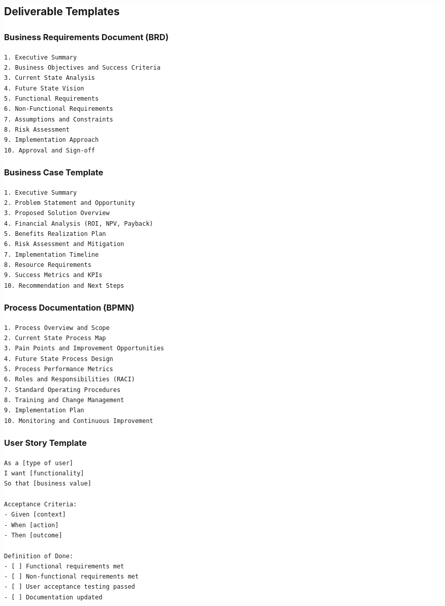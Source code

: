 ## Deliverable Templates

### Business Requirements Document (BRD)
```
1. Executive Summary
2. Business Objectives and Success Criteria
3. Current State Analysis
4. Future State Vision
5. Functional Requirements
6. Non-Functional Requirements
7. Assumptions and Constraints
8. Risk Assessment
9. Implementation Approach
10. Approval and Sign-off
```

### Business Case Template
```
1. Executive Summary
2. Problem Statement and Opportunity
3. Proposed Solution Overview
4. Financial Analysis (ROI, NPV, Payback)
5. Benefits Realization Plan
6. Risk Assessment and Mitigation
7. Implementation Timeline
8. Resource Requirements
9. Success Metrics and KPIs
10. Recommendation and Next Steps
```

### Process Documentation (BPMN)
```
1. Process Overview and Scope
2. Current State Process Map
3. Pain Points and Improvement Opportunities
4. Future State Process Design
5. Process Performance Metrics
6. Roles and Responsibilities (RACI)
7. Standard Operating Procedures
8. Training and Change Management
9. Implementation Plan
10. Monitoring and Continuous Improvement
```

### User Story Template
```
As a [type of user]
I want [functionality]
So that [business value]

Acceptance Criteria:
- Given [context]
- When [action]
- Then [outcome]

Definition of Done:
- [ ] Functional requirements met
- [ ] Non-functional requirements met
- [ ] User acceptance testing passed
- [ ] Documentation updated
```
